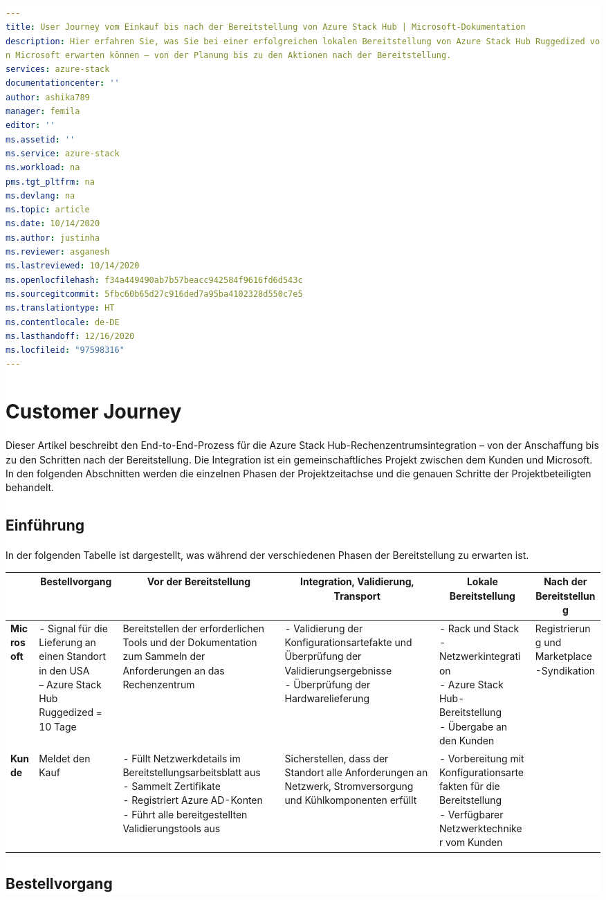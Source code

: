 ```yaml
---
title: User Journey vom Einkauf bis nach der Bereitstellung von Azure Stack Hub | Microsoft-Dokumentation
description: Hier erfahren Sie, was Sie bei einer erfolgreichen lokalen Bereitstellung von Azure Stack Hub Ruggedized von Microsoft erwarten können – von der Planung bis zu den Aktionen nach der Bereitstellung.
services: azure-stack
documentationcenter: ''
author: ashika789
manager: femila
editor: ''
ms.assetid: ''
ms.service: azure-stack
ms.workload: na
pms.tgt_pltfrm: na
ms.devlang: na
ms.topic: article
ms.date: 10/14/2020
ms.author: justinha
ms.reviewer: asganesh
ms.lastreviewed: 10/14/2020
ms.openlocfilehash: f34a449490ab7b57beacc942584f9616fd6d543c
ms.sourcegitcommit: 5fbc60b65d27c916ded7a95ba4102328d550c7e5
ms.translationtype: HT
ms.contentlocale: de-DE
ms.lasthandoff: 12/16/2020
ms.locfileid: "97598316"
---
```

# <a name="customer-journey"></a>Customer Journey

Dieser Artikel beschreibt den End-to-End-Prozess für die Azure Stack Hub-Rechenzentrumsintegration – von der Anschaffung bis zu den Schritten nach der Bereitstellung. Die Integration ist ein gemeinschaftliches Projekt zwischen dem Kunden und Microsoft. In den folgenden Abschnitten werden die einzelnen Phasen der Projektzeitachse und die genauen Schritte der Projektbeteiligten behandelt.

## <a name="introduction"></a>Einführung

In der folgenden Tabelle ist dargestellt, was während der verschiedenen Phasen der Bereitstellung zu erwarten ist.

|   |Bestellvorgang  |Vor der Bereitstellung |Integration, Validierung, Transport |Lokale Bereitstellung  |Nach der Bereitstellung |
|---|---------------|---------------|-----------------------------------|--------------------|----------------|
| **Microsoft** |- Signal für die Lieferung an einen Standort in den USA<br>– Azure Stack Hub Ruggedized  = 10 Tage |Bereitstellen der erforderlichen Tools und der Dokumentation zum Sammeln der Anforderungen an das Rechenzentrum  |- Validierung der Konfigurationsartefakte und Überprüfung der Validierungsergebnisse<br>- Überprüfung der Hardwarelieferung  |- Rack und Stack<br>- Netzwerkintegration<br>- Azure Stack Hub-Bereitstellung<br>- Übergabe an den Kunden    |Registrierung und Marketplace-Syndikation|
| **Kunde** |Meldet den Kauf    |- Füllt Netzwerkdetails im Bereitstellungsarbeitsblatt aus<br>- Sammelt Zertifikate<br>- Registriert Azure AD-Konten<br>- Führt alle bereitgestellten Validierungstools aus    |Sicherstellen, dass der Standort alle Anforderungen an Netzwerk, Stromversorgung und Kühlkomponenten erfüllt    |- Vorbereitung mit Konfigurationsartefakten für die Bereitstellung<br>- Verfügbarer Netzwerktechniker vom Kunden   |     |


## <a name="order-process"></a>Bestellvorgang

